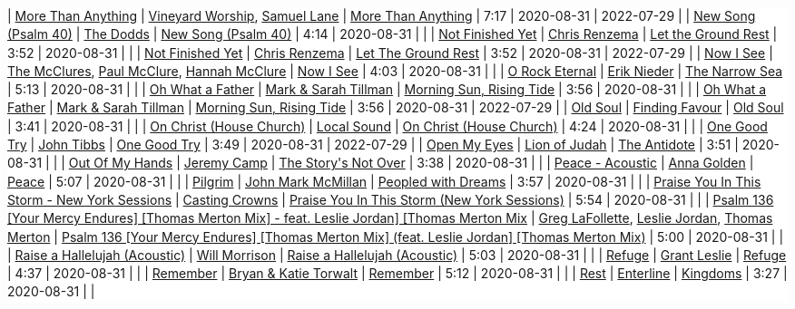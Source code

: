| [More Than Anything](https://open.spotify.com/track/6EDa0a42UOJHgcy4WIqwMY) | [Vineyard Worship](https://open.spotify.com/artist/7cvnCTBvMm6OvTutfCpxjL), [Samuel Lane](https://open.spotify.com/artist/7gjXbYoKHoNcdxVCBWpEKo) | [More Than Anything](https://open.spotify.com/album/0XZ65qQkiiz1TMDkZAsm92) | 7:17 | 2020-08-31 | 2022-07-29 |
| [New Song \(Psalm 40\)](https://open.spotify.com/track/5nCSaFxaoliN2NyUtFQOUU) | [The Dodds](https://open.spotify.com/artist/19PhCtCPPzv4CCepliG4hl) | [New Song \(Psalm 40\)](https://open.spotify.com/album/5SKIaSs8T7xHbPAfQMBvaY) | 4:14 | 2020-08-31 |  |
| [Not Finished Yet](https://open.spotify.com/track/48LaNGUAT0JmYdqSGAN6Bi) | [Chris Renzema](https://open.spotify.com/artist/2hIvOHaLTl9XCyCbNPwYzT) | [Let the Ground Rest](https://open.spotify.com/album/67cPtLz0jVSsGHWLiIMip7) | 3:52 | 2020-08-31 |  |
| [Not Finished Yet](https://open.spotify.com/track/7zm8o8n8g0e1eVDWRGj0Ff) | [Chris Renzema](https://open.spotify.com/artist/2hIvOHaLTl9XCyCbNPwYzT) | [Let The Ground Rest](https://open.spotify.com/album/0HqdkOBWLtdPRUxfdVxL9c) | 3:52 | 2020-08-31 | 2022-07-29 |
| [Now I See](https://open.spotify.com/track/66SLmhCxmoFG8DUgBFv572) | [The McClures](https://open.spotify.com/artist/5lI2VDVbI989t1YHEFhGyI), [Paul McClure](https://open.spotify.com/artist/7Dl8usoHibuYnDVT5PRVnz), [Hannah McClure](https://open.spotify.com/artist/13rWahXxJX1NS64MDS24Ya) | [Now I See](https://open.spotify.com/album/3ag0IZGy6XuaBQPA4fH3V3) | 4:03 | 2020-08-31 |  |
| [O Rock Eternal](https://open.spotify.com/track/5jESluIHyWKrA6DNA9HuUH) | [Erik Nieder](https://open.spotify.com/artist/5LfJyJ9ZnWxRWawuGFIMMh) | [The Narrow Sea](https://open.spotify.com/album/6sYxNRjg8MYDCdkDT1BfM8) | 5:13 | 2020-08-31 |  |
| [Oh What a Father](https://open.spotify.com/track/1H8YQq1VQDwsFrw32npGEH) | [Mark & Sarah Tillman](https://open.spotify.com/artist/4GdeUL15baI90obDfYOvqX) | [Morning Sun, Rising Tide](https://open.spotify.com/album/09EayNj4y8JWxvwBUElf7q) | 3:56 | 2020-08-31 |  |
| [Oh What a Father](https://open.spotify.com/track/599w7fRMgsd0TBKfKsej0D) | [Mark & Sarah Tillman](https://open.spotify.com/artist/4GdeUL15baI90obDfYOvqX) | [Morning Sun, Rising Tide](https://open.spotify.com/album/5ZFrFQRF1EHUDh49toRT16) | 3:56 | 2020-08-31 | 2022-07-29 |
| [Old Soul](https://open.spotify.com/track/0oZHCtja9pIACGN5fyZMef) | [Finding Favour](https://open.spotify.com/artist/2LATo3JT7N2EHrUeTrbDOM) | [Old Soul](https://open.spotify.com/album/72vGiZL0HIgpHChUfRLipW) | 3:41 | 2020-08-31 |  |
| [On Christ \(House Church\)](https://open.spotify.com/track/7cLvP0zD6nwFhdaxBfpIk9) | [Local Sound](https://open.spotify.com/artist/2cXyPSMdJcGw3t9yNhwTN2) | [On Christ \(House Church\)](https://open.spotify.com/album/44eE0gE1CPQpBKeAscz6Tw) | 4:24 | 2020-08-31 |  |
| [One Good Try](https://open.spotify.com/track/6wdW7RIXNx64DH6HqDOgSf) | [John Tibbs](https://open.spotify.com/artist/4Wm66SItUBLYFqJq03WH6d) | [One Good Try](https://open.spotify.com/album/6Dvwl5Ss1vis3sNVJ0yKbj) | 3:49 | 2020-08-31 | 2022-07-29 |
| [Open My Eyes](https://open.spotify.com/track/6OtT5Foz3yt1uipoxLYuHo) | [Lion of Judah](https://open.spotify.com/artist/5xMljsTgyAQODxCMD7K2zH) | [The Antidote](https://open.spotify.com/album/1t8xLME4vn0Ev7PtLJ4bL3) | 3:51 | 2020-08-31 |  |
| [Out Of My Hands](https://open.spotify.com/track/1u21AFQtqUHHlqePHk3qUL) | [Jeremy Camp](https://open.spotify.com/artist/5wpEBloInversG3zp3CVAk) | [The Story's Not Over](https://open.spotify.com/album/3gSR4A397QFdzyvO2qihm3) | 3:38 | 2020-08-31 |  |
| [Peace \- Acoustic](https://open.spotify.com/track/3MCsTv1aRe3rE7PDso4ses) | [Anna Golden](https://open.spotify.com/artist/3YChYj3gO6EJmFwI79cUSe) | [Peace](https://open.spotify.com/album/4dTADOo6eZ7MztRDwgqHMz) | 5:07 | 2020-08-31 |  |
| [Pilgrim](https://open.spotify.com/track/1o5n9x03Na2DzkUuGB0TMo) | [John Mark McMillan](https://open.spotify.com/artist/0T1KC0OHfbRO0O5bNH2tek) | [Peopled with Dreams](https://open.spotify.com/album/3jjIZaP21vWBSrmQlsXrtv) | 3:57 | 2020-08-31 |  |
| [Praise You In This Storm \- New York Sessions](https://open.spotify.com/track/3a0C28b0tRrTNxJAI8IvPU) | [Casting Crowns](https://open.spotify.com/artist/6eJqAWJdd8JhAN1pQGie4r) | [Praise You In This Storm \(New York Sessions\)](https://open.spotify.com/album/754X3YgVLT8TIZULobXMIV) | 5:54 | 2020-08-31 |  |
| [Psalm 136 \[Your Mercy Endures\] \[Thomas Merton Mix\] \- feat\. Leslie Jordan\] \[Thomas Merton Mix](https://open.spotify.com/track/685qjYgfMFp0UKvPbDNYoz) | [Greg LaFollette](https://open.spotify.com/artist/0v3ZpML2fBNsLBV4b58QMb), [Leslie Jordan](https://open.spotify.com/artist/5AxCkKr6aZBRfm9KD7ermh), [Thomas Merton](https://open.spotify.com/artist/5cbZWpDFL5y0BX6FAYy8LJ) | [Psalm 136 \[Your Mercy Endures\] \[Thomas Merton Mix\] \(feat\. Leslie Jordan\] \[Thomas Merton Mix\)](https://open.spotify.com/album/0pNvG1RHm2oONef2kFbGkw) | 5:00 | 2020-08-31 |  |
| [Raise a Hallelujah \(Acoustic\)](https://open.spotify.com/track/6PJpu9oZI9OXKTx2sBH2CL) | [Will Morrison](https://open.spotify.com/artist/34VjmhQP0q93vBQ8eganjB) | [Raise a Hallelujah \(Acoustic\)](https://open.spotify.com/album/1PYuHatpVpavaTCBi6tidn) | 5:03 | 2020-08-31 |  |
| [Refuge](https://open.spotify.com/track/0NAqAuO6pLsB1IdTQZB3lp) | [Grant Leslie](https://open.spotify.com/artist/0ROcoHoVwoXQe33cszx7A6) | [Refuge](https://open.spotify.com/album/2rPhIcGwjnoNlXRpM454LH) | 4:37 | 2020-08-31 |  |
| [Remember](https://open.spotify.com/track/32r0t2fUFcrZ63Eg5IVRdz) | [Bryan & Katie Torwalt](https://open.spotify.com/artist/7bvAtcPT3evvSeHDyu2zBC) | [Remember](https://open.spotify.com/album/4nvMojhvDqVwfb0htY8Byf) | 5:12 | 2020-08-31 |  |
| [Rest](https://open.spotify.com/track/4fMAalRybyhvf4bVyfpVTp) | [Enterline](https://open.spotify.com/artist/4a9sjAQKfSapRPJJIZ4wLK) | [Kingdoms](https://open.spotify.com/album/4yhgyBZOmFGpDOJ9tYIn5R) | 3:27 | 2020-08-31 |  |